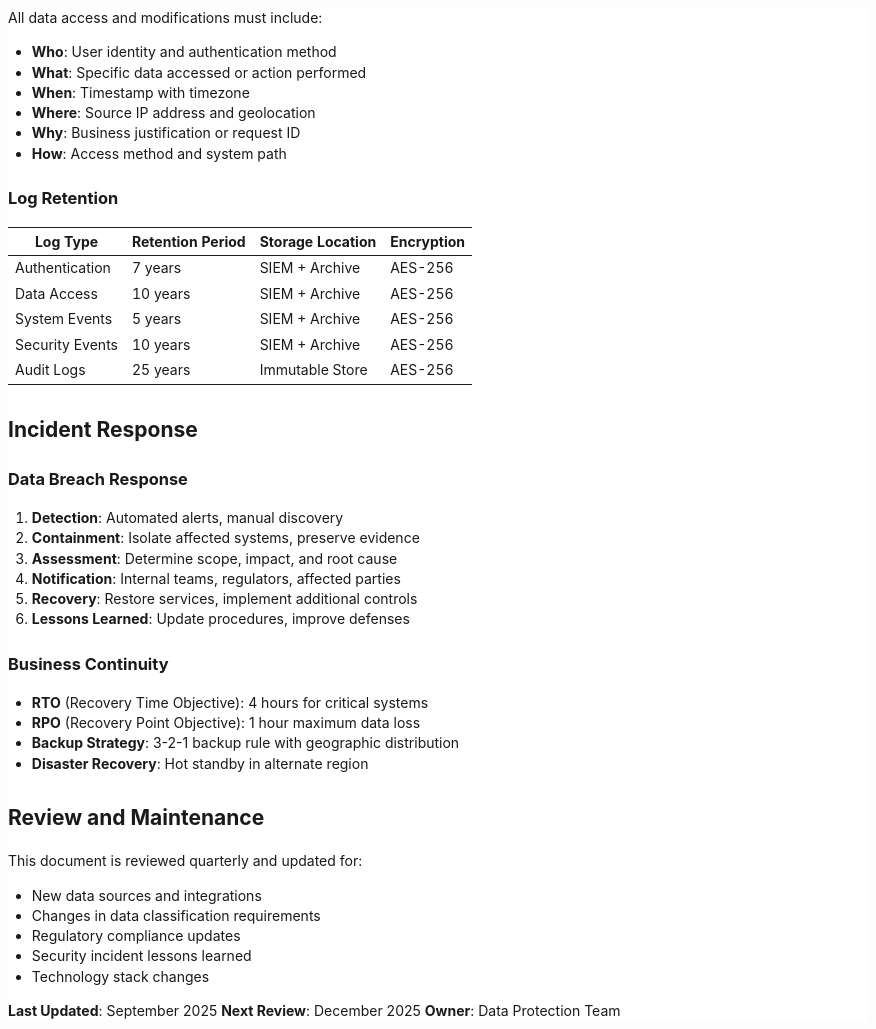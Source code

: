 All data access and modifications must include:

- **Who**: User identity and authentication method
- **What**: Specific data accessed or action performed
- **When**: Timestamp with timezone
- **Where**: Source IP address and geolocation
- **Why**: Business justification or request ID
- **How**: Access method and system path

### Log Retention

| Log Type        | Retention Period | Storage Location | Encryption |
| --------------- | ---------------- | ---------------- | ---------- |
| Authentication  | 7 years          | SIEM + Archive   | AES-256    |
| Data Access     | 10 years         | SIEM + Archive   | AES-256    |
| System Events   | 5 years          | SIEM + Archive   | AES-256    |
| Security Events | 10 years         | SIEM + Archive   | AES-256    |
| Audit Logs      | 25 years         | Immutable Store  | AES-256    |

## Incident Response

### Data Breach Response

1. **Detection**: Automated alerts, manual discovery
2. **Containment**: Isolate affected systems, preserve evidence
3. **Assessment**: Determine scope, impact, and root cause
4. **Notification**: Internal teams, regulators, affected parties
5. **Recovery**: Restore services, implement additional controls
6. **Lessons Learned**: Update procedures, improve defenses

### Business Continuity

- **RTO** (Recovery Time Objective): 4 hours for critical systems
- **RPO** (Recovery Point Objective): 1 hour maximum data loss
- **Backup Strategy**: 3-2-1 backup rule with geographic distribution
- **Disaster Recovery**: Hot standby in alternate region

## Review and Maintenance

This document is reviewed quarterly and updated for:

- New data sources and integrations
- Changes in data classification requirements
- Regulatory compliance updates
- Security incident lessons learned
- Technology stack changes

**Last Updated**: September 2025
**Next Review**: December 2025
**Owner**: Data Protection Team
